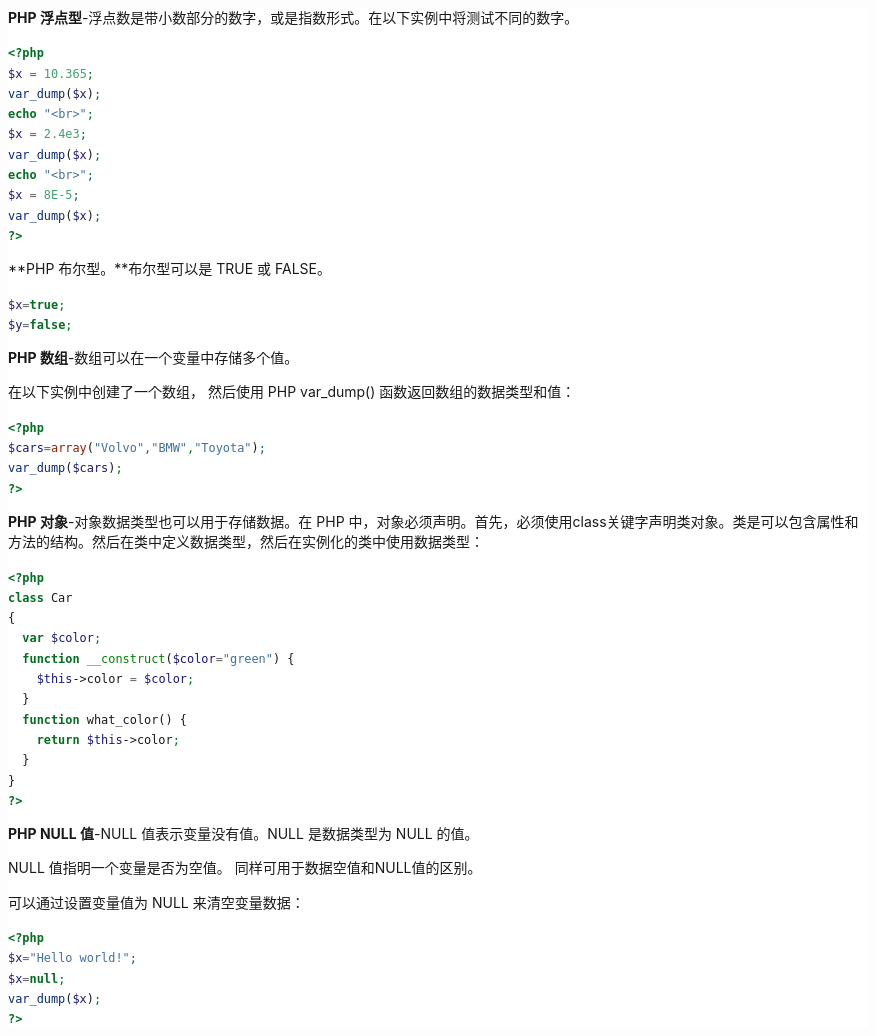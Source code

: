 **PHP 浮点型**-浮点数是带小数部分的数字，或是指数形式。在以下实例中将测试不同的数字。 

```php
<?php 
$x = 10.365;
var_dump($x);
echo "<br>"; 
$x = 2.4e3;
var_dump($x);
echo "<br>"; 
$x = 8E-5;
var_dump($x);
?>
```

**PHP 布尔型。**布尔型可以是 TRUE 或 FALSE。

```php
$x=true;
$y=false;
```

**PHP 数组**-数组可以在一个变量中存储多个值。

在以下实例中创建了一个数组， 然后使用 PHP var_dump() 函数返回数组的数据类型和值：

```php
<?php 
$cars=array("Volvo","BMW","Toyota");
var_dump($cars);
?>
```

**PHP 对象**-对象数据类型也可以用于存储数据。在 PHP 中，对象必须声明。首先，必须使用class关键字声明类对象。类是可以包含属性和方法的结构。然后在类中定义数据类型，然后在实例化的类中使用数据类型：

```php
<?php
class Car
{
  var $color;
  function __construct($color="green") {
    $this->color = $color;
  }
  function what_color() {
    return $this->color;
  }
}
?>
```

**PHP NULL 值**-NULL 值表示变量没有值。NULL 是数据类型为 NULL 的值。

NULL 值指明一个变量是否为空值。 同样可用于数据空值和NULL值的区别。

可以通过设置变量值为 NULL 来清空变量数据：

```php
<?php
$x="Hello world!";
$x=null;
var_dump($x);
?>
```
